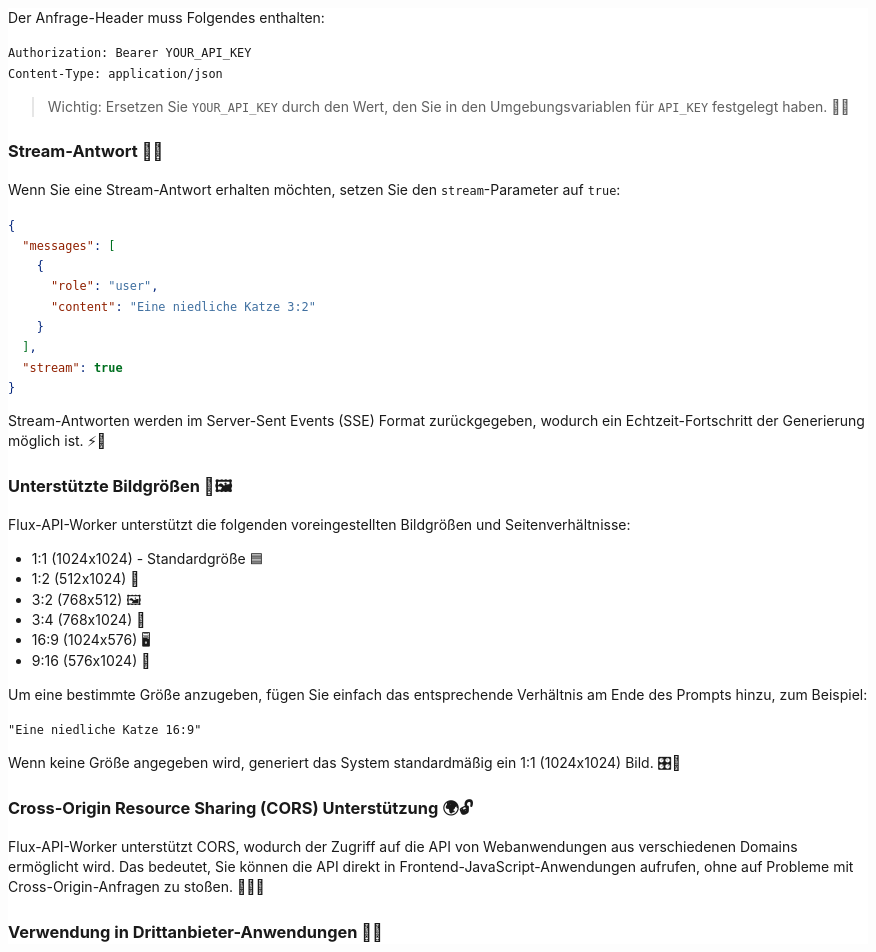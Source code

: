 Der Anfrage-Header muss Folgendes enthalten:

```
Authorization: Bearer YOUR_API_KEY
Content-Type: application/json
```

> Wichtig: Ersetzen Sie `YOUR_API_KEY` durch den Wert, den Sie in den Umgebungsvariablen für `API_KEY` festgelegt haben. 🔑🔄

### Stream-Antwort 🌊📡

Wenn Sie eine Stream-Antwort erhalten möchten, setzen Sie den `stream`-Parameter auf `true`:

```json
{
  "messages": [
    {
      "role": "user",
      "content": "Eine niedliche Katze 3:2"
    }
  ],
  "stream": true
}
```

Stream-Antworten werden im Server-Sent Events (SSE) Format zurückgegeben, wodurch ein Echtzeit-Fortschritt der Generierung möglich ist. ⚡🔄

### Unterstützte Bildgrößen 📏🖼️

Flux-API-Worker unterstützt die folgenden voreingestellten Bildgrößen und Seitenverhältnisse:

- 1:1 (1024x1024) - Standardgröße 🟦
- 1:2 (512x1024) 📱
- 3:2 (768x512) 🖼️
- 3:4 (768x1024) 📱
- 16:9 (1024x576) 🖥️
- 9:16 (576x1024) 📱

Um eine bestimmte Größe anzugeben, fügen Sie einfach das entsprechende Verhältnis am Ende des Prompts hinzu, zum Beispiel:

```
"Eine niedliche Katze 16:9"
```

Wenn keine Größe angegeben wird, generiert das System standardmäßig ein 1:1 (1024x1024) Bild. 🎛️🔧

### Cross-Origin Resource Sharing (CORS) Unterstützung 🌍🔓

Flux-API-Worker unterstützt CORS, wodurch der Zugriff auf die API von Webanwendungen aus verschiedenen Domains ermöglicht wird. Das bedeutet, Sie können die API direkt in Frontend-JavaScript-Anwendungen aufrufen, ohne auf Probleme mit Cross-Origin-Anfragen zu stoßen. 🔗🚫🚧

### Verwendung in Drittanbieter-Anwendungen 🔗🔌
